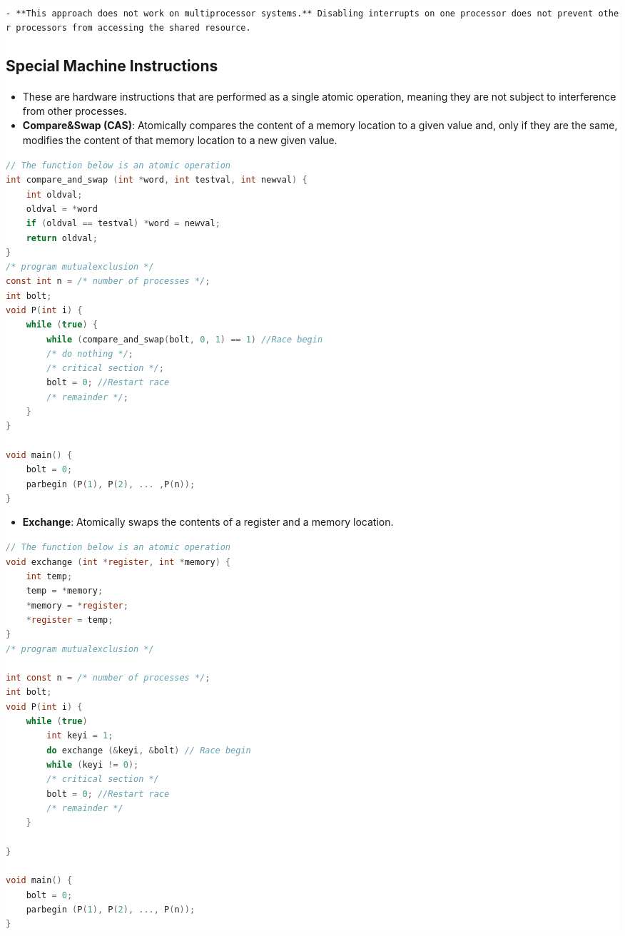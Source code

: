 	- **This approach does not work on multiprocessor systems.** Disabling interrupts on one processor does not prevent other processors from accessing the shared resource.
## Special Machine Instructions
- These are hardware instructions that are performed as a single atomic operation, meaning they are not subject to interference from other processes.
- **Compare&Swap (CAS)**: Atomically compares the content of a memory location to a given value and, only if they are the same, modifies the content of that memory location to a new given value.
``` C
// The function below is an atomic operation
int compare_and_swap (int *word, int testval, int newval) {
	int oldval;
	oldval = *word
	if (oldval == testval) *word = newval;
	return oldval;
}
/* program mutualexclusion */
const int n = /* number of processes */;
int bolt;
void P(int i) {
	while (true) {
		while (compare_and_swap(bolt, 0, 1) == 1) //Race begin
		/* do nothing */;
		/* critical section */;
		bolt = 0; //Restart race
		/* remainder */;
	}
}

void main() {
	bolt = 0;
	parbegin (P(1), P(2), ... ,P(n));
}
```
- **Exchange**: Atomically swaps the contents of a register and a memory location.
``` C
// The function below is an atomic operation
void exchange (int *register, int *memory) {
	int temp;
	temp = *memory;
	*memory = *register;
	*register = temp;
}
/* program mutualexclusion */

int const n = /* number of processes */;
int bolt;
void P(int i) {
	while (true)
		int keyi = 1;
		do exchange (&keyi, &bolt) // Race begin
		while (keyi != 0);
		/* critical section */
		bolt = 0; //Restart race
		/* remainder */
	}

}

void main() {
	bolt = 0;
	parbegin (P(1), P(2), ..., P(n));
}
```